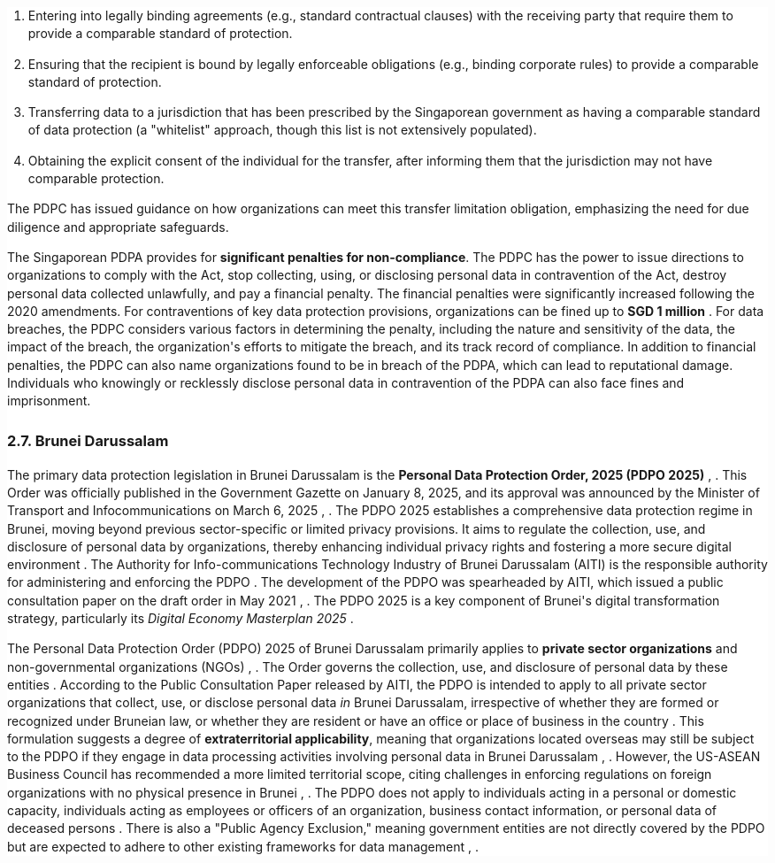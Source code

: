 1. Entering into legally binding agreements (e.g., standard contractual clauses) with the receiving party that require them to provide a comparable standard of protection.

2. Ensuring that the recipient is bound by legally enforceable obligations (e.g., binding corporate rules) to provide a comparable standard of protection.

3. Transferring data to a jurisdiction that has been prescribed by the Singaporean government as having a comparable standard of data protection (a "whitelist" approach, though this list is not extensively populated).

4. Obtaining the explicit consent of the individual for the transfer, after informing them that the jurisdiction may not have comparable protection.

The PDPC has issued guidance on how organizations can meet this transfer limitation obligation, emphasizing the need for due diligence and appropriate safeguards.



The Singaporean PDPA provides for **significant penalties for non-compliance**. The PDPC has the power to issue directions to organizations to comply with the Act, stop collecting, using, or disclosing personal data in contravention of the Act, destroy personal data collected unlawfully, and pay a financial penalty. The financial penalties were significantly increased following the 2020 amendments. For contraventions of key data protection provisions, organizations can be fined up to **SGD 1 million** . For data breaches, the PDPC considers various factors in determining the penalty, including the nature and sensitivity of the data, the impact of the breach, the organization's efforts to mitigate the breach, and its track record of compliance. In addition to financial penalties, the PDPC can also name organizations found to be in breach of the PDPA, which can lead to reputational damage. Individuals who knowingly or recklessly disclose personal data in contravention of the PDPA can also face fines and imprisonment.



### 2.7. Brunei Darussalam

The primary data protection legislation in Brunei Darussalam is the **Personal Data Protection Order, 2025 (PDPO 2025)** , . This Order was officially published in the Government Gazette on January 8, 2025, and its approval was announced by the Minister of Transport and Infocommunications on March 6, 2025 , . The PDPO 2025 establishes a comprehensive data protection regime in Brunei, moving beyond previous sector-specific or limited privacy provisions. It aims to regulate the collection, use, and disclosure of personal data by organizations, thereby enhancing individual privacy rights and fostering a more secure digital environment . The Authority for Info-communications Technology Industry of Brunei Darussalam (AITI) is the responsible authority for administering and enforcing the PDPO . The development of the PDPO was spearheaded by AITI, which issued a public consultation paper on the draft order in May 2021 , . The PDPO 2025 is a key component of Brunei's digital transformation strategy, particularly its *Digital Economy Masterplan 2025* .



The Personal Data Protection Order (PDPO) 2025 of Brunei Darussalam primarily applies to **private sector organizations** and non-governmental organizations (NGOs) , . The Order governs the collection, use, and disclosure of personal data by these entities . According to the Public Consultation Paper released by AITI, the PDPO is intended to apply to all private sector organizations that collect, use, or disclose personal data *in* Brunei Darussalam, irrespective of whether they are formed or recognized under Bruneian law, or whether they are resident or have an office or place of business in the country . This formulation suggests a degree of **extraterritorial applicability**, meaning that organizations located overseas may still be subject to the PDPO if they engage in data processing activities involving personal data in Brunei Darussalam , . However, the US-ASEAN Business Council has recommended a more limited territorial scope, citing challenges in enforcing regulations on foreign organizations with no physical presence in Brunei , . The PDPO does not apply to individuals acting in a personal or domestic capacity, individuals acting as employees or officers of an organization, business contact information, or personal data of deceased persons . There is also a "Public Agency Exclusion," meaning government entities are not directly covered by the PDPO but are expected to adhere to other existing frameworks for data management , .
